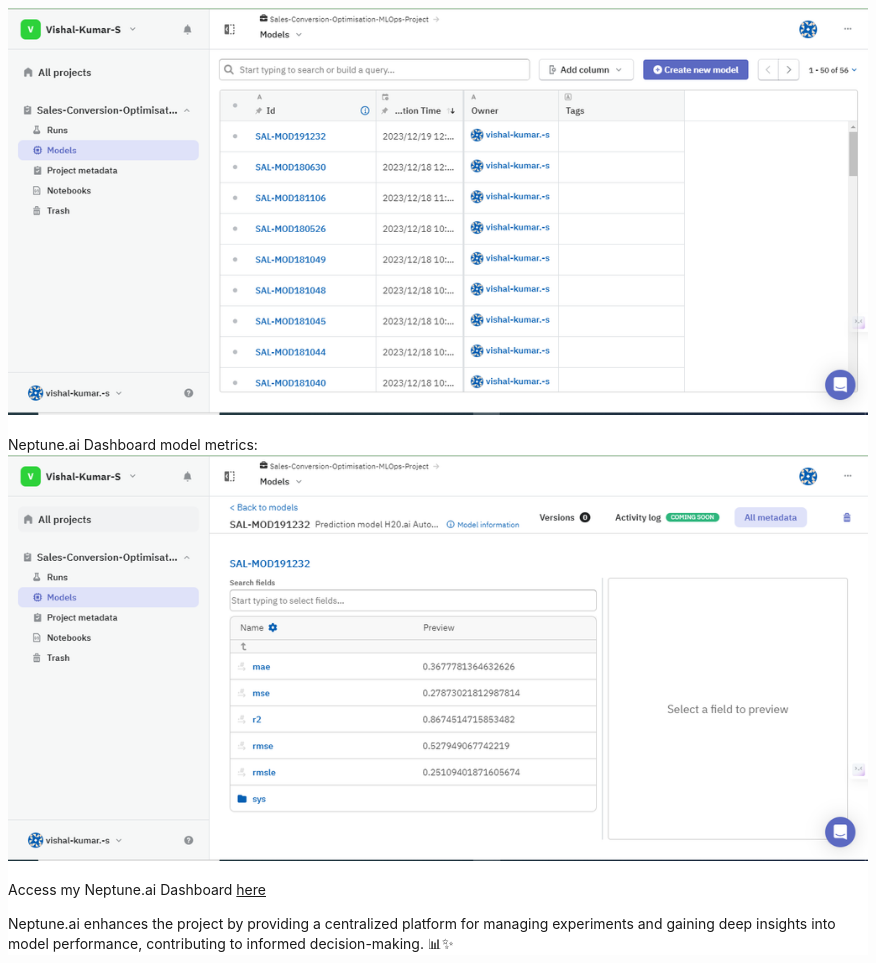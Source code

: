![Neptune.ai Dashboard models](assets/neptune-models.PNG)

Neptune.ai Dashboard model metrics:
![Neptune.ai Dashboard model metrics](assets/neptune-metrics.PNG)

Access my Neptune.ai Dashboard [here](https://app.neptune.ai/o/Vishal-Kumar-S/org/Sales-Conversion-Optimisation-MLOps-Project)

Neptune.ai enhances the project by providing a centralized platform for managing experiments and gaining deep insights into model performance, contributing to informed decision-making. 📊✨

